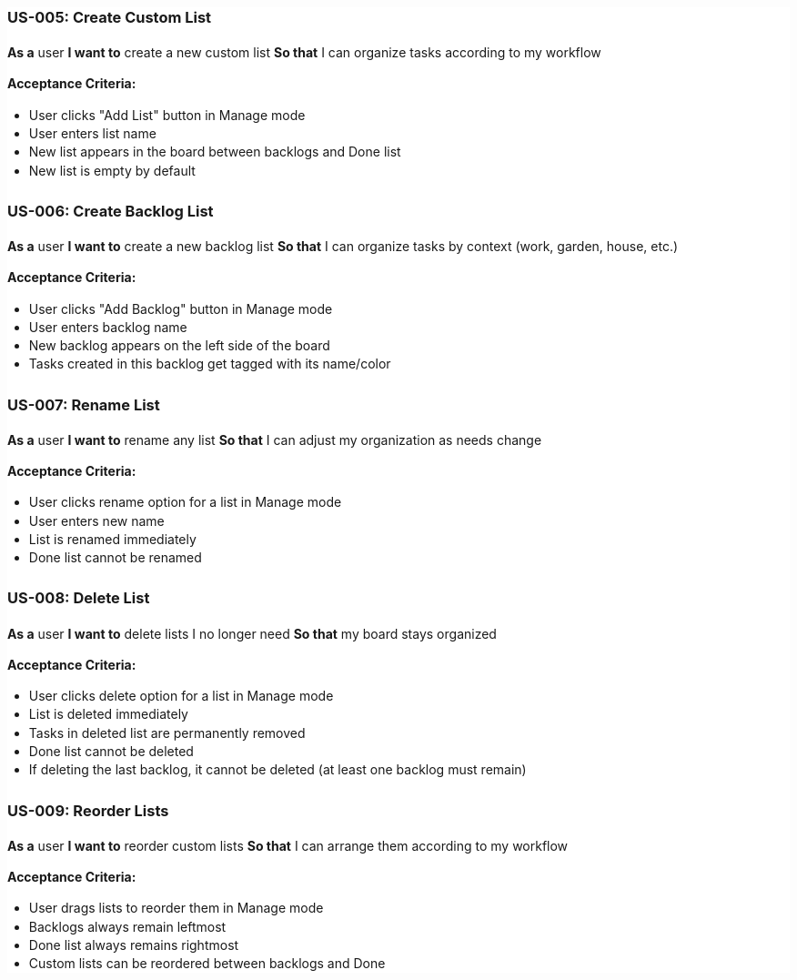 ### US-005: Create Custom List
**As a** user
**I want to** create a new custom list
**So that** I can organize tasks according to my workflow

**Acceptance Criteria:**
- User clicks "Add List" button in Manage mode
- User enters list name
- New list appears in the board between backlogs and Done list
- New list is empty by default

### US-006: Create Backlog List
**As a** user
**I want to** create a new backlog list
**So that** I can organize tasks by context (work, garden, house, etc.)

**Acceptance Criteria:**
- User clicks "Add Backlog" button in Manage mode
- User enters backlog name
- New backlog appears on the left side of the board
- Tasks created in this backlog get tagged with its name/color

### US-007: Rename List
**As a** user
**I want to** rename any list
**So that** I can adjust my organization as needs change

**Acceptance Criteria:**
- User clicks rename option for a list in Manage mode
- User enters new name
- List is renamed immediately
- Done list cannot be renamed

### US-008: Delete List
**As a** user
**I want to** delete lists I no longer need
**So that** my board stays organized

**Acceptance Criteria:**
- User clicks delete option for a list in Manage mode
- List is deleted immediately
- Tasks in deleted list are permanently removed
- Done list cannot be deleted
- If deleting the last backlog, it cannot be deleted (at least one backlog must remain)

### US-009: Reorder Lists
**As a** user
**I want to** reorder custom lists
**So that** I can arrange them according to my workflow

**Acceptance Criteria:**
- User drags lists to reorder them in Manage mode
- Backlogs always remain leftmost
- Done list always remains rightmost
- Custom lists can be reordered between backlogs and Done
